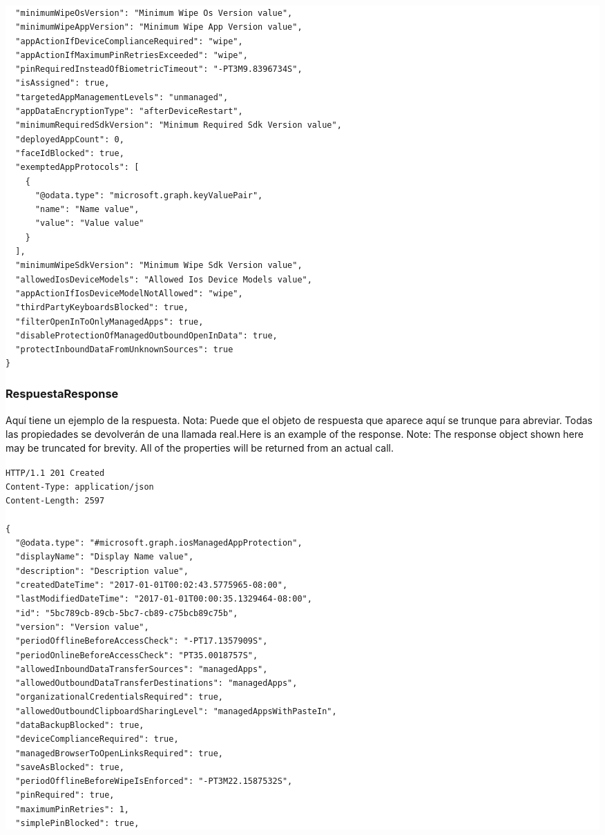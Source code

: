 ``` http
  "minimumWipeOsVersion": "Minimum Wipe Os Version value",
  "minimumWipeAppVersion": "Minimum Wipe App Version value",
  "appActionIfDeviceComplianceRequired": "wipe",
  "appActionIfMaximumPinRetriesExceeded": "wipe",
  "pinRequiredInsteadOfBiometricTimeout": "-PT3M9.8396734S",
  "isAssigned": true,
  "targetedAppManagementLevels": "unmanaged",
  "appDataEncryptionType": "afterDeviceRestart",
  "minimumRequiredSdkVersion": "Minimum Required Sdk Version value",
  "deployedAppCount": 0,
  "faceIdBlocked": true,
  "exemptedAppProtocols": [
    {
      "@odata.type": "microsoft.graph.keyValuePair",
      "name": "Name value",
      "value": "Value value"
    }
  ],
  "minimumWipeSdkVersion": "Minimum Wipe Sdk Version value",
  "allowedIosDeviceModels": "Allowed Ios Device Models value",
  "appActionIfIosDeviceModelNotAllowed": "wipe",
  "thirdPartyKeyboardsBlocked": true,
  "filterOpenInToOnlyManagedApps": true,
  "disableProtectionOfManagedOutboundOpenInData": true,
  "protectInboundDataFromUnknownSources": true
}
```

### <a name="response"></a><span data-ttu-id="73f4c-340">Respuesta</span><span class="sxs-lookup"><span data-stu-id="73f4c-340">Response</span></span>
<span data-ttu-id="73f4c-p145">Aquí tiene un ejemplo de la respuesta. Nota: Puede que el objeto de respuesta que aparece aquí se trunque para abreviar. Todas las propiedades se devolverán de una llamada real.</span><span class="sxs-lookup"><span data-stu-id="73f4c-p145">Here is an example of the response. Note: The response object shown here may be truncated for brevity. All of the properties will be returned from an actual call.</span></span>
``` http
HTTP/1.1 201 Created
Content-Type: application/json
Content-Length: 2597

{
  "@odata.type": "#microsoft.graph.iosManagedAppProtection",
  "displayName": "Display Name value",
  "description": "Description value",
  "createdDateTime": "2017-01-01T00:02:43.5775965-08:00",
  "lastModifiedDateTime": "2017-01-01T00:00:35.1329464-08:00",
  "id": "5bc789cb-89cb-5bc7-cb89-c75bcb89c75b",
  "version": "Version value",
  "periodOfflineBeforeAccessCheck": "-PT17.1357909S",
  "periodOnlineBeforeAccessCheck": "PT35.0018757S",
  "allowedInboundDataTransferSources": "managedApps",
  "allowedOutboundDataTransferDestinations": "managedApps",
  "organizationalCredentialsRequired": true,
  "allowedOutboundClipboardSharingLevel": "managedAppsWithPasteIn",
  "dataBackupBlocked": true,
  "deviceComplianceRequired": true,
  "managedBrowserToOpenLinksRequired": true,
  "saveAsBlocked": true,
  "periodOfflineBeforeWipeIsEnforced": "-PT3M22.1587532S",
  "pinRequired": true,
  "maximumPinRetries": 1,
  "simplePinBlocked": true,
```